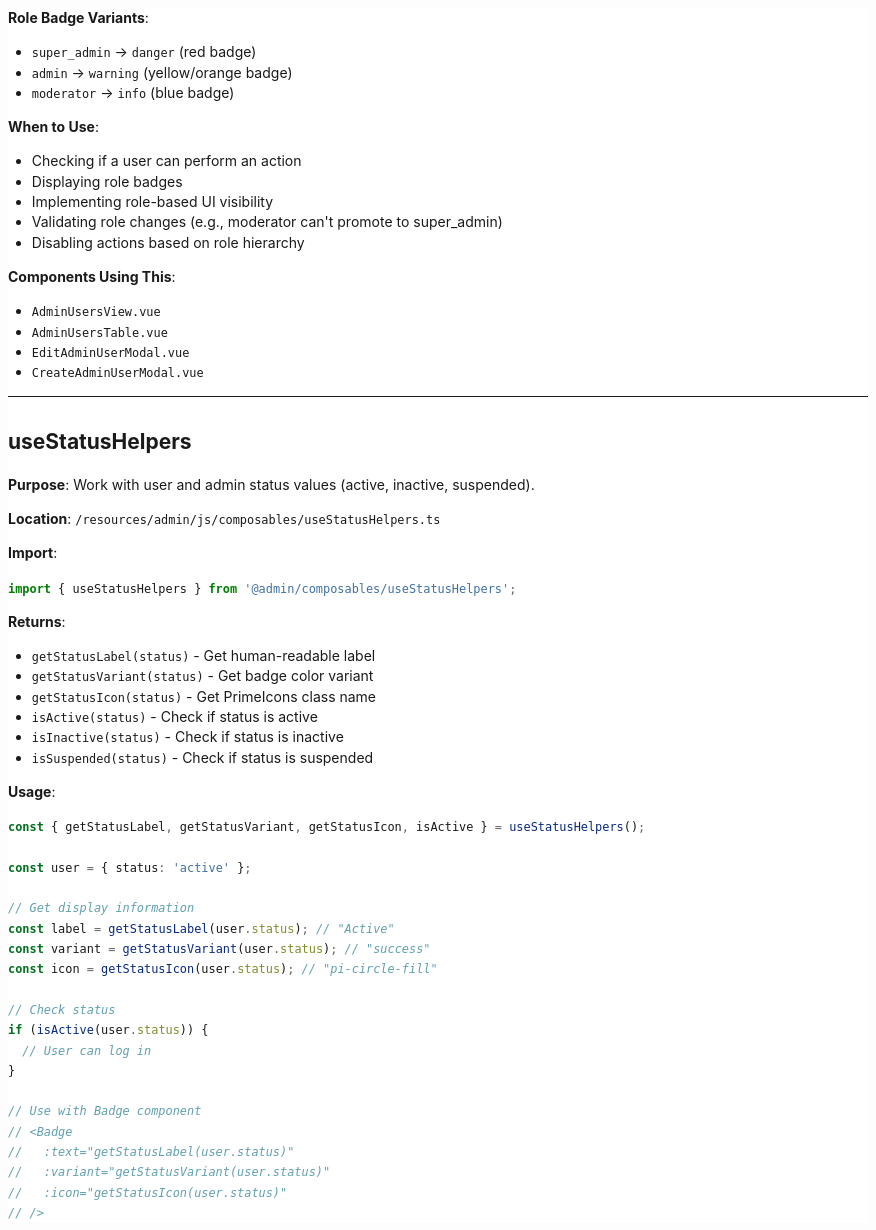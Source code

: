 **Role Badge Variants**:
- `super_admin` → `danger` (red badge)
- `admin` → `warning` (yellow/orange badge)
- `moderator` → `info` (blue badge)

**When to Use**:
- Checking if a user can perform an action
- Displaying role badges
- Implementing role-based UI visibility
- Validating role changes (e.g., moderator can't promote to super_admin)
- Disabling actions based on role hierarchy

**Components Using This**:
- `AdminUsersView.vue`
- `AdminUsersTable.vue`
- `EditAdminUserModal.vue`
- `CreateAdminUserModal.vue`

---

## useStatusHelpers

**Purpose**: Work with user and admin status values (active, inactive, suspended).

**Location**: `/resources/admin/js/composables/useStatusHelpers.ts`

**Import**:
```typescript
import { useStatusHelpers } from '@admin/composables/useStatusHelpers';
```

**Returns**:
- `getStatusLabel(status)` - Get human-readable label
- `getStatusVariant(status)` - Get badge color variant
- `getStatusIcon(status)` - Get PrimeIcons class name
- `isActive(status)` - Check if status is active
- `isInactive(status)` - Check if status is inactive
- `isSuspended(status)` - Check if status is suspended

**Usage**:
```typescript
const { getStatusLabel, getStatusVariant, getStatusIcon, isActive } = useStatusHelpers();

const user = { status: 'active' };

// Get display information
const label = getStatusLabel(user.status); // "Active"
const variant = getStatusVariant(user.status); // "success"
const icon = getStatusIcon(user.status); // "pi-circle-fill"

// Check status
if (isActive(user.status)) {
  // User can log in
}

// Use with Badge component
// <Badge
//   :text="getStatusLabel(user.status)"
//   :variant="getStatusVariant(user.status)"
//   :icon="getStatusIcon(user.status)"
// />
```
